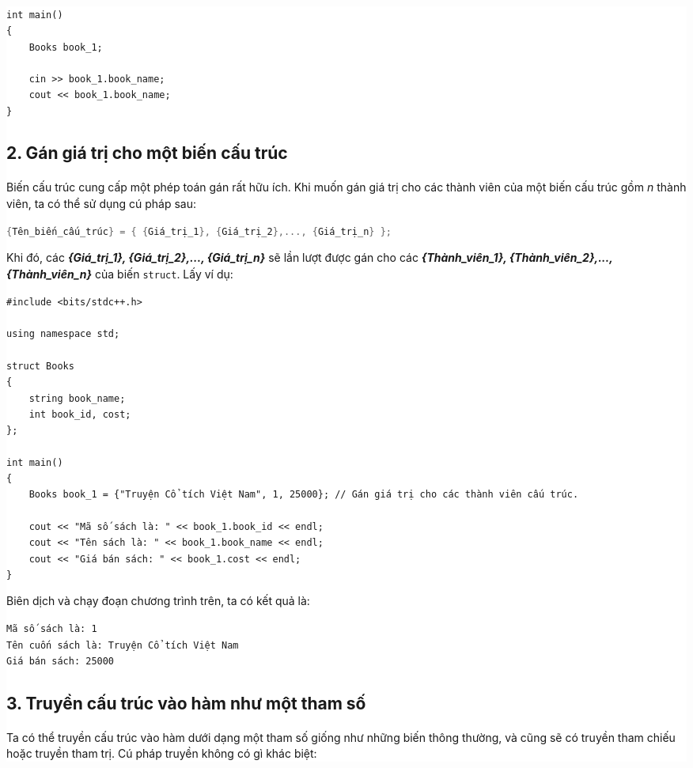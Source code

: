 ```cpp=
int main()
{
    Books book_1;

    cin >> book_1.book_name;	
    cout << book_1.book_name;
}
```

## 2. Gán giá trị cho một biến cấu trúc

Biến cấu trúc cung cấp một phép toán gán rất hữu ích. Khi muốn gán giá trị cho các thành viên của một biến cấu trúc gồm $n$ thành viên, ta có thể sử dụng cú pháp sau:

```cpp
{Tên_biến_cấu_trúc} = { {Giá_trị_1}, {Giá_trị_2},..., {Giá_trị_n} };
```

Khi đó, các ***{Giá_trị_1}, {Giá_trị_2},..., {Giá_trị_n}*** sẽ lần lượt được gán cho các ***{Thành_viên_1}, {Thành_viên_2},..., {Thành_viên_n}*** của biến `struct`. Lấy ví dụ:

```cpp=
#include <bits/stdc++.h>

using namespace std;

struct Books
{
    string book_name;
    int book_id, cost;
};

int main()
{
    Books book_1 = {"Truyện Cổ tích Việt Nam", 1, 25000}; // Gán giá trị cho các thành viên cấu trúc.
    
    cout << "Mã số sách là: " << book_1.book_id << endl;
    cout << "Tên sách là: " << book_1.book_name << endl;
    cout << "Giá bán sách: " << book_1.cost << endl;
}
```

Biên dịch và chạy đoạn chương trình trên, ta có kết quả là:

```
Mã số sách là: 1
Tên cuốn sách là: Truyện Cổ tích Việt Nam
Giá bán sách: 25000
```

## 3. Truyền cấu trúc vào hàm như một tham số

Ta có thể truyền cấu trúc vào hàm dưới dạng một tham số giống như những biến thông thường, và cũng sẽ có truyền tham chiếu hoặc truyền tham trị. Cú pháp truyền không có gì khác biệt:

